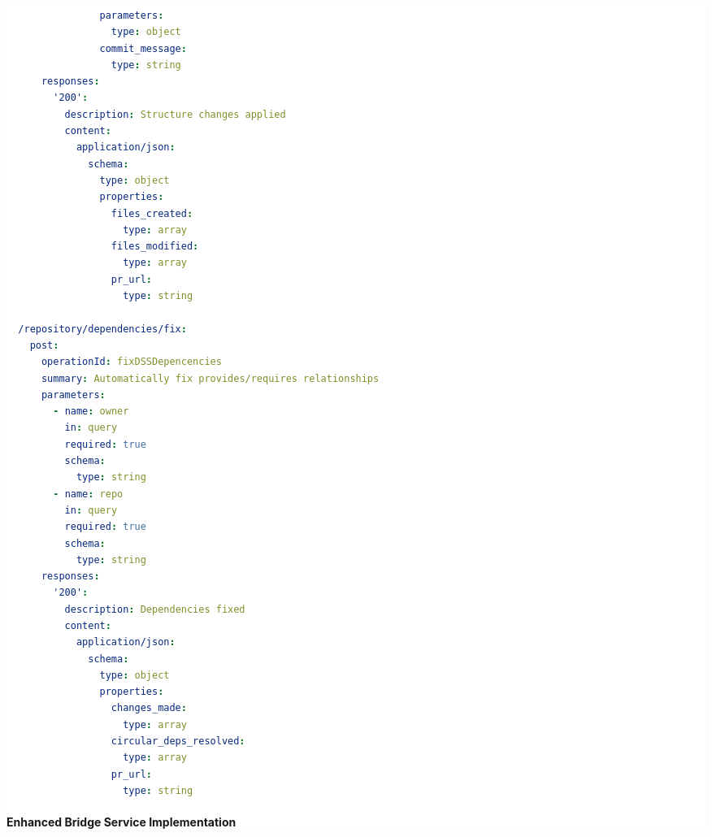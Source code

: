```yaml
                parameters:
                  type: object
                commit_message:
                  type: string
      responses:
        '200':
          description: Structure changes applied
          content:
            application/json:
              schema:
                type: object
                properties:
                  files_created:
                    type: array
                  files_modified:
                    type: array
                  pr_url:
                    type: string

  /repository/dependencies/fix:
    post:
      operationId: fixDSSDepencencies
      summary: Automatically fix provides/requires relationships
      parameters:
        - name: owner
          in: query
          required: true
          schema:
            type: string
        - name: repo
          in: query
          required: true
          schema:
            type: string
      responses:
        '200':
          description: Dependencies fixed
          content:
            application/json:
              schema:
                type: object
                properties:
                  changes_made:
                    type: array
                  circular_deps_resolved:
                    type: array
                  pr_url:
                    type: string
```

#### Enhanced Bridge Service Implementation
